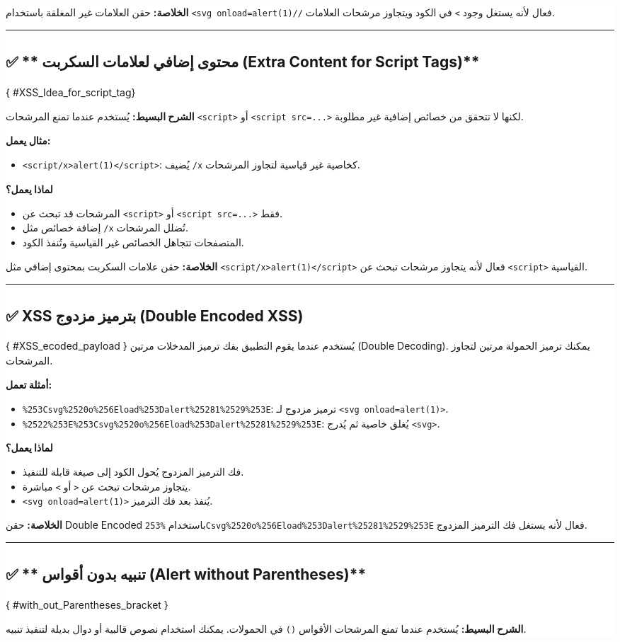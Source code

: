 **الخلاصة:**
حقن العلامات غير المغلقة باستخدام `<svg onload=alert(1)//` فعال لأنه يستغل وجود `>` في الكود ويتجاوز مرشحات العلامات.

---

##  ✅ ** محتوى إضافي لعلامات السكربت (Extra Content for Script Tags)**

 { #XSS_Idea_for_script_tag}
 
**الشرح البسيط:**
يُستخدم عندما تمنع المرشحات `<script>` أو `<script src=...>` لكنها لا تتحقق من خصائص إضافية غير مطلوبة.

**مثال يعمل:**
- `<script/x>alert(1)</script>`: يُضيف `/x` كخاصية غير قياسية لتجاوز المرشحات.

**لماذا يعمل؟**
- المرشحات قد تبحث عن `<script>` أو `<script src=...>` فقط.
- إضافة خصائص مثل `/x` تُضلل المرشحات.
- المتصفحات تتجاهل الخصائص غير القياسية وتُنفذ الكود.

**الخلاصة:**
حقن علامات السكربت بمحتوى إضافي مثل `<script/x>alert(1)</script>` فعال لأنه يتجاوز مرشحات تبحث عن `<script>` القياسية.

---

##  ✅ XSS بترميز مزدوج (Double Encoded XSS)
{ #XSS_ecoded_payload } 
يُستخدم عندما يقوم التطبيق بفك ترميز المدخلات مرتين (Double Decoding). يمكنك ترميز الحمولة مرتين لتجاوز المرشحات.

**أمثلة تعمل:**
- `%253Csvg%2520o%256Eload%253Dalert%25281%2529%253E`: ترميز مزدوج لـ `<svg onload=alert(1)>`.
- `%2522%253E%253Csvg%2520o%256Eload%253Dalert%25281%2529%253E`: يُغلق خاصية ثم يُدرج `<svg>`.

**لماذا يعمل؟**
- فك الترميز المزدوج يُحول الكود إلى صيغة قابلة للتنفيذ.
- يتجاوز مرشحات تبحث عن `<` أو `>` مباشرة.
- `<svg onload=alert(1)>` يُنفذ بعد فك الترميز.

**الخلاصة:**
حقن Double Encoded باستخدام `%253Csvg%2520o%256Eload%253Dalert%25281%2529%253E` فعال لأنه يستغل فك الترميز المزدوج.

---

##  ✅  **  تنبيه بدون أقواس (Alert without Parentheses)**
{ #with_out_Parentheses_bracket }

**الشرح البسيط:**
يُستخدم عندما تمنع المرشحات الأقواس `()` في الحمولات. يمكنك استخدام نصوص قالبية أو دوال بديلة لتنفيذ تنبيه.
